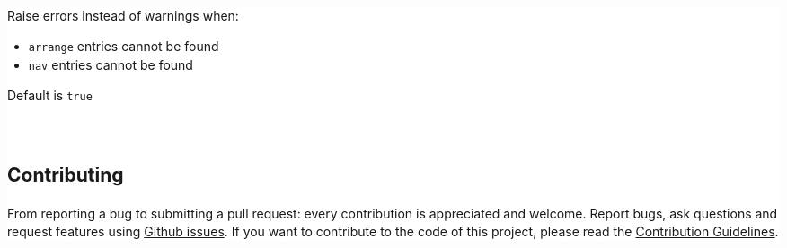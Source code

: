 Raise errors instead of warnings when:

- `arrange` entries cannot be found
- `nav` entries cannot be found

Default is `true`

<br/>

## Contributing

From reporting a bug to submitting a pull request: every contribution is appreciated and welcome.
Report bugs, ask questions and request features using [Github issues][github-issues].
If you want to contribute to the code of this project, please read the [Contribution Guidelines][contributing].

[travis-status]: https://travis-ci.org/lukasgeiter/mkdocs-awesome-pages-plugin.svg?branch=master
[travis-link]: https://travis-ci.org/lukasgeiter/mkdocs-awesome-pages-plugin
[mkdocs-plugins]: http://www.mkdocs.org/user-guide/plugins/
[github-v1]: https://github.com/lukasgeiter/mkdocs-awesome-pages-plugin/tree/v1
[github-issues]: https://github.com/lukasgeiter/mkdocs-awesome-pages-plugin/issues
[contributing]: CONTRIBUTING.md
